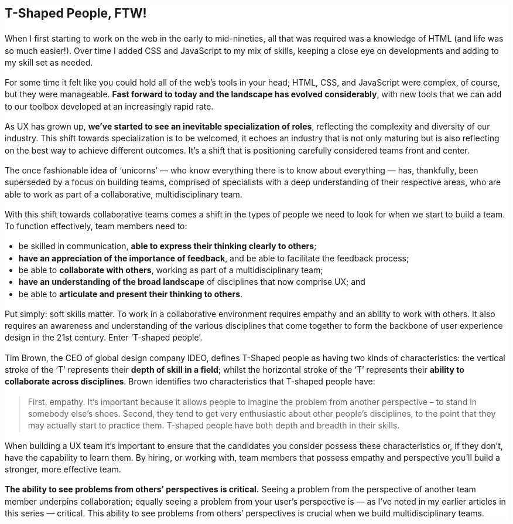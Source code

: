 ## T-Shaped People, FTW!

When I first starting to work on the web in the early to mid-nineties, all that was required was a knowledge of HTML (and life was so much easier!). Over time I added CSS and JavaScript to my mix of skills, keeping a close eye on developments and adding to my skill set as needed.

For some time it felt like you could hold all of the web’s tools in your head; HTML, CSS, and JavaScript were complex, of course, but they were manageable. **Fast forward to today and the landscape has evolved considerably**, with new tools that we can add to our toolbox developed at an increasingly rapid rate.

As UX has grown up, **we’ve started to see an inevitable specialization of roles**, reflecting the complexity and diversity of our industry. This shift towards specialization is to be welcomed, it echoes an industry that is not only maturing but is also reflecting on the best way to achieve different outcomes. It’s a shift that is positioning carefully considered teams front and center.

The once fashionable idea of ‘unicorns’ &mdash; who know everything there is to know about everything &mdash; has, thankfully, been superseded by a focus on building teams, comprised of specialists with a deep understanding of their respective areas, who are able to work as part of a collaborative, multidisciplinary team.

With this shift towards collaborative teams comes a shift in the types of people we need to look for when we start to build a team. To function effectively, team members need to:

- be skilled in communication, **able to express their thinking clearly to others**;
- **have an appreciation of the importance of feedback**, and be able to facilitate the feedback process;
- be able to **collaborate with others**, working as part of a multidisciplinary team;
- **have an understanding of the broad landscape** of disciplines that now comprise UX; and
- be able to **articulate and present their thinking to others**.

Put simply: soft skills matter. To work in a collaborative environment requires empathy and an ability to work with others. It also requires an awareness and understanding of the various disciplines that come together to form the backbone of user experience design in the 21st century. Enter ‘T-shaped people’.

Tim Brown, the CEO of global design company IDEO, defines T-Shaped people as having two kinds of characteristics: the vertical stroke of the ‘T’ represents their **depth of skill in a field**; whilst the horizontal stroke of the ‘T’ represents their **ability to collaborate across disciplines**. Brown identifies two characteristics that T-shaped people have:

<blockquote>First, empathy. It’s important because it allows people to imagine the problem from another perspective – to stand in somebody else’s shoes. Second, they tend to get very enthusiastic about other people’s disciplines, to the point that they may actually start to practice them. T-shaped people have both depth and breadth in their skills.</blockquote>

When building a UX team it’s important to ensure that the candidates you consider possess these characteristics or, if they don’t, have the capability to learn them. By hiring, or working with, team members that possess empathy and perspective you’ll build a stronger, more effective team.

**The ability to see problems from others’ perspectives is critical.** Seeing a problem from the perspective of another team member underpins collaboration; equally seeing a problem from your user’s perspective is &mdash; as I’ve noted in my earlier articles in this series &mdash; critical. This ability to see problems from others’ perspectives is crucial when we build multidisciplinary teams.
